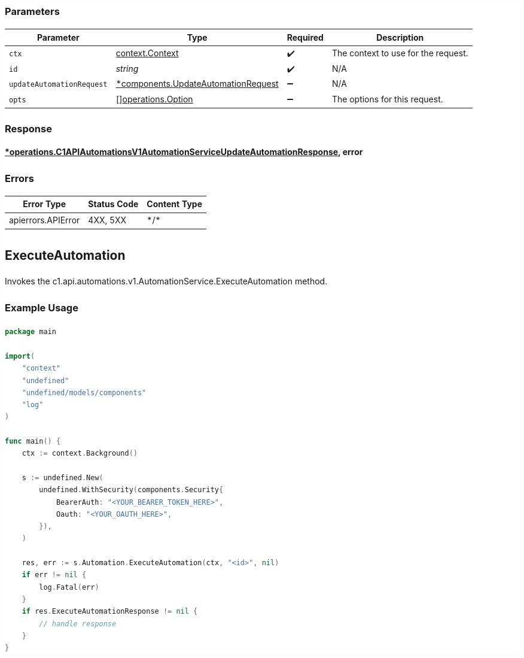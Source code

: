 ### Parameters

| Parameter                                                                                 | Type                                                                                      | Required                                                                                  | Description                                                                               |
| ----------------------------------------------------------------------------------------- | ----------------------------------------------------------------------------------------- | ----------------------------------------------------------------------------------------- | ----------------------------------------------------------------------------------------- |
| `ctx`                                                                                     | [context.Context](https://pkg.go.dev/context#Context)                                     | :heavy_check_mark:                                                                        | The context to use for the request.                                                       |
| `id`                                                                                      | *string*                                                                                  | :heavy_check_mark:                                                                        | N/A                                                                                       |
| `updateAutomationRequest`                                                                 | [*components.UpdateAutomationRequest](../../models/components/updateautomationrequest.md) | :heavy_minus_sign:                                                                        | N/A                                                                                       |
| `opts`                                                                                    | [][operations.Option](../../models/operations/option.md)                                  | :heavy_minus_sign:                                                                        | The options for this request.                                                             |

### Response

**[*operations.C1APIAutomationsV1AutomationServiceUpdateAutomationResponse](../../models/operations/c1apiautomationsv1automationserviceupdateautomationresponse.md), error**

### Errors

| Error Type         | Status Code        | Content Type       |
| ------------------ | ------------------ | ------------------ |
| apierrors.APIError | 4XX, 5XX           | \*/\*              |

## ExecuteAutomation

Invokes the c1.api.automations.v1.AutomationService.ExecuteAutomation method.

### Example Usage


```go
package main

import(
	"context"
	"undefined"
	"undefined/models/components"
	"log"
)

func main() {
    ctx := context.Background()

    s := undefined.New(
        undefined.WithSecurity(components.Security{
            BearerAuth: "<YOUR_BEARER_TOKEN_HERE>",
            Oauth: "<YOUR_OAUTH_HERE>",
        }),
    )

    res, err := s.Automation.ExecuteAutomation(ctx, "<id>", nil)
    if err != nil {
        log.Fatal(err)
    }
    if res.ExecuteAutomationResponse != nil {
        // handle response
    }
}
```
